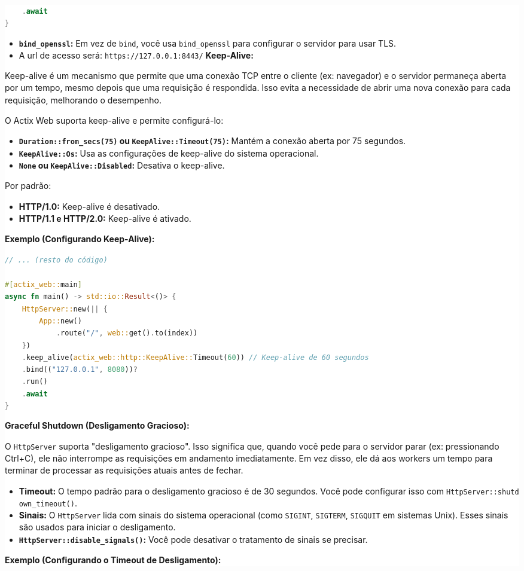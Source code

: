```rust
    .await
}
```
*   **`bind_openssl`:**  Em vez de `bind`, você usa `bind_openssl` para configurar o servidor para usar TLS.
* A url de acesso será: `https://127.0.0.1:8443/`
**Keep-Alive:**

Keep-alive é um mecanismo que permite que uma conexão TCP entre o cliente (ex: navegador) e o servidor permaneça aberta por um tempo, mesmo depois que uma requisição é respondida. Isso evita a necessidade de abrir uma nova conexão para cada requisição, melhorando o desempenho.

O Actix Web suporta keep-alive e permite configurá-lo:

*   **`Duration::from_secs(75)` ou `KeepAlive::Timeout(75)`:**  Mantém a conexão aberta por 75 segundos.
*   **`KeepAlive::Os`:**  Usa as configurações de keep-alive do sistema operacional.
*   **`None` ou `KeepAlive::Disabled`:**  Desativa o keep-alive.

Por padrão:

*   **HTTP/1.0:** Keep-alive é desativado.
*   **HTTP/1.1 e HTTP/2.0:** Keep-alive é ativado.

**Exemplo (Configurando Keep-Alive):**

```rust
// ... (resto do código)

#[actix_web::main]
async fn main() -> std::io::Result<()> {
    HttpServer::new(|| {
        App::new()
            .route("/", web::get().to(index))
    })
    .keep_alive(actix_web::http::KeepAlive::Timeout(60)) // Keep-alive de 60 segundos
    .bind(("127.0.0.1", 8080))?
    .run()
    .await
}
```

**Graceful Shutdown (Desligamento Gracioso):**

O `HttpServer` suporta "desligamento gracioso". Isso significa que, quando você pede para o servidor parar (ex: pressionando Ctrl+C), ele não interrompe as requisições em andamento imediatamente. Em vez disso, ele dá aos workers um tempo para terminar de processar as requisições atuais antes de fechar.

*   **Timeout:**  O tempo padrão para o desligamento gracioso é de 30 segundos. Você pode configurar isso com `HttpServer::shutdown_timeout()`.
*   **Sinais:**  O `HttpServer` lida com sinais do sistema operacional (como `SIGINT`, `SIGTERM`, `SIGQUIT` em sistemas Unix). Esses sinais são usados para iniciar o desligamento.
*   **`HttpServer::disable_signals()`:**  Você pode desativar o tratamento de sinais se precisar.

**Exemplo (Configurando o Timeout de Desligamento):**
